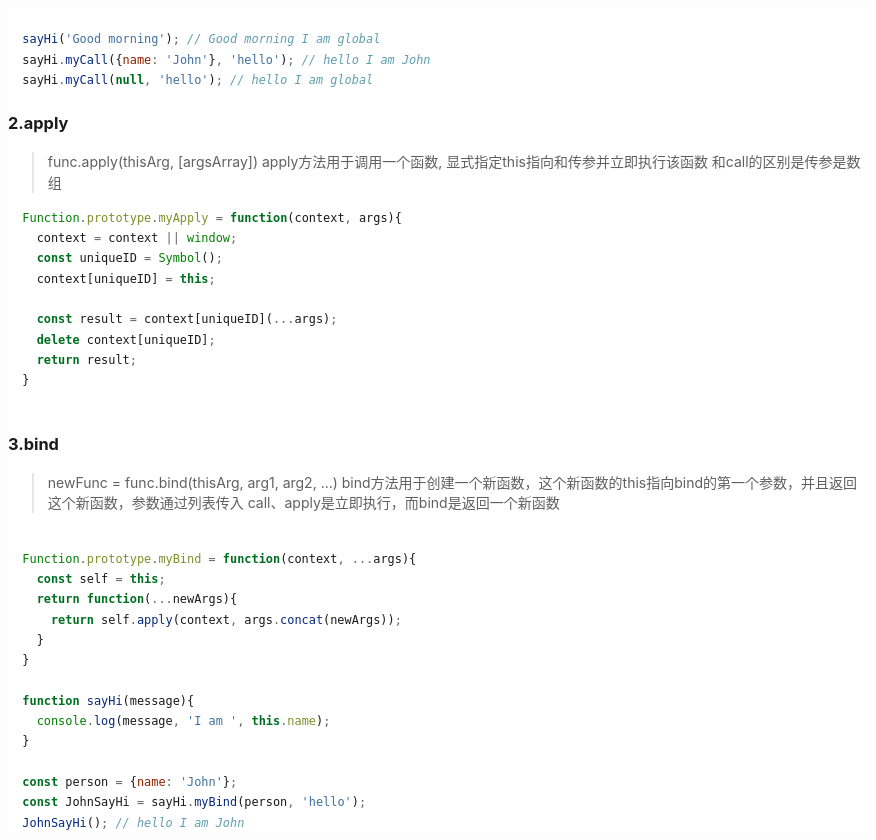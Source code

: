 ```js

  sayHi('Good morning'); // Good morning I am global
  sayHi.myCall({name: 'John'}, 'hello'); // hello I am John
  sayHi.myCall(null, 'hello'); // hello I am global

```

### 2.apply
> func.apply(thisArg, [argsArray])
> apply方法用于调用一个函数, 显式指定this指向和传参并立即执行该函数
> 和call的区别是传参是数组

```js
  Function.prototype.myApply = function(context, args){
    context = context || window;
    const uniqueID = Symbol();
    context[uniqueID] = this;

    const result = context[uniqueID](...args);
    delete context[uniqueID];
    return result;
  }
  
```

### 3.bind 
> newFunc = func.bind(thisArg, arg1, arg2, ...)
> bind方法用于创建一个新函数，这个新函数的this指向bind的第一个参数，并且返回这个新函数，参数通过列表传入
> call、apply是立即执行，而bind是返回一个新函数

```js

  Function.prototype.myBind = function(context, ...args){
    const self = this;
    return function(...newArgs){
      return self.apply(context, args.concat(newArgs));
    }
  }

  function sayHi(message){
    console.log(message, 'I am ', this.name);
  }

  const person = {name: 'John'};
  const JohnSayHi = sayHi.myBind(person, 'hello');
  JohnSayHi(); // hello I am John

```